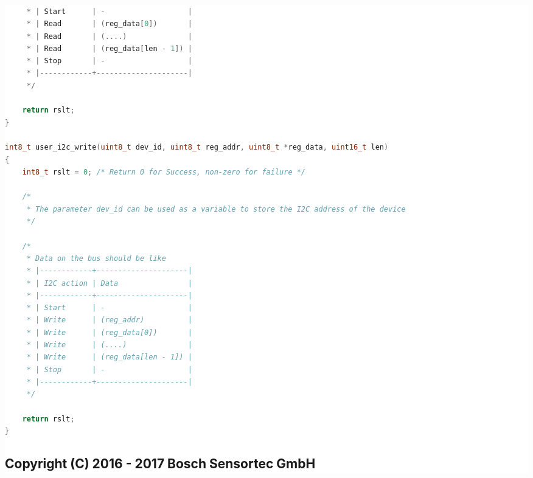 ``` c
     * | Start      | -                   |
     * | Read       | (reg_data[0])       |
     * | Read       | (....)              |
     * | Read       | (reg_data[len - 1]) |
     * | Stop       | -                   |
     * |------------+---------------------|
     */

    return rslt;
}

int8_t user_i2c_write(uint8_t dev_id, uint8_t reg_addr, uint8_t *reg_data, uint16_t len)
{
    int8_t rslt = 0; /* Return 0 for Success, non-zero for failure */

    /*
     * The parameter dev_id can be used as a variable to store the I2C address of the device
     */

    /*
     * Data on the bus should be like
     * |------------+---------------------|
     * | I2C action | Data                |
     * |------------+---------------------|
     * | Start      | -                   |
     * | Write      | (reg_addr)          |
     * | Write      | (reg_data[0])       |
     * | Write      | (....)              |
     * | Write      | (reg_data[len - 1]) |
     * | Stop       | -                   |
     * |------------+---------------------|
     */

    return rslt;
}

```

## Copyright (C) 2016 - 2017 Bosch Sensortec GmbH
